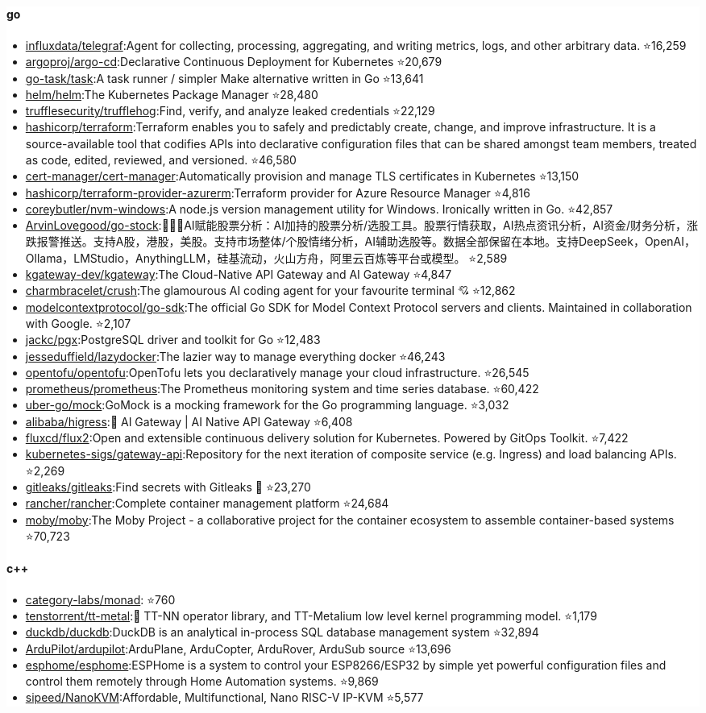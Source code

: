 #### go
* [influxdata/telegraf](https://github.com/influxdata/telegraf):Agent for collecting, processing, aggregating, and writing metrics, logs, and other arbitrary data. ⭐16,259
* [argoproj/argo-cd](https://github.com/argoproj/argo-cd):Declarative Continuous Deployment for Kubernetes ⭐20,679
* [go-task/task](https://github.com/go-task/task):A task runner / simpler Make alternative written in Go ⭐13,641
* [helm/helm](https://github.com/helm/helm):The Kubernetes Package Manager ⭐28,480
* [trufflesecurity/trufflehog](https://github.com/trufflesecurity/trufflehog):Find, verify, and analyze leaked credentials ⭐22,129
* [hashicorp/terraform](https://github.com/hashicorp/terraform):Terraform enables you to safely and predictably create, change, and improve infrastructure. It is a source-available tool that codifies APIs into declarative configuration files that can be shared amongst team members, treated as code, edited, reviewed, and versioned. ⭐46,580
* [cert-manager/cert-manager](https://github.com/cert-manager/cert-manager):Automatically provision and manage TLS certificates in Kubernetes ⭐13,150
* [hashicorp/terraform-provider-azurerm](https://github.com/hashicorp/terraform-provider-azurerm):Terraform provider for Azure Resource Manager ⭐4,816
* [coreybutler/nvm-windows](https://github.com/coreybutler/nvm-windows):A node.js version management utility for Windows. Ironically written in Go. ⭐42,857
* [ArvinLovegood/go-stock](https://github.com/ArvinLovegood/go-stock):🦄🦄🦄AI赋能股票分析：AI加持的股票分析/选股工具。股票行情获取，AI热点资讯分析，AI资金/财务分析，涨跌报警推送。支持A股，港股，美股。支持市场整体/个股情绪分析，AI辅助选股等。数据全部保留在本地。支持DeepSeek，OpenAI， Ollama，LMStudio，AnythingLLM，硅基流动，火山方舟，阿里云百炼等平台或模型。 ⭐2,589
* [kgateway-dev/kgateway](https://github.com/kgateway-dev/kgateway):The Cloud-Native API Gateway and AI Gateway ⭐4,847
* [charmbracelet/crush](https://github.com/charmbracelet/crush):The glamourous AI coding agent for your favourite terminal 💘 ⭐12,862
* [modelcontextprotocol/go-sdk](https://github.com/modelcontextprotocol/go-sdk):The official Go SDK for Model Context Protocol servers and clients. Maintained in collaboration with Google. ⭐2,107
* [jackc/pgx](https://github.com/jackc/pgx):PostgreSQL driver and toolkit for Go ⭐12,483
* [jesseduffield/lazydocker](https://github.com/jesseduffield/lazydocker):The lazier way to manage everything docker ⭐46,243
* [opentofu/opentofu](https://github.com/opentofu/opentofu):OpenTofu lets you declaratively manage your cloud infrastructure. ⭐26,545
* [prometheus/prometheus](https://github.com/prometheus/prometheus):The Prometheus monitoring system and time series database. ⭐60,422
* [uber-go/mock](https://github.com/uber-go/mock):GoMock is a mocking framework for the Go programming language. ⭐3,032
* [alibaba/higress](https://github.com/alibaba/higress):🤖 AI Gateway | AI Native API Gateway ⭐6,408
* [fluxcd/flux2](https://github.com/fluxcd/flux2):Open and extensible continuous delivery solution for Kubernetes. Powered by GitOps Toolkit. ⭐7,422
* [kubernetes-sigs/gateway-api](https://github.com/kubernetes-sigs/gateway-api):Repository for the next iteration of composite service (e.g. Ingress) and load balancing APIs. ⭐2,269
* [gitleaks/gitleaks](https://github.com/gitleaks/gitleaks):Find secrets with Gitleaks 🔑 ⭐23,270
* [rancher/rancher](https://github.com/rancher/rancher):Complete container management platform ⭐24,684
* [moby/moby](https://github.com/moby/moby):The Moby Project - a collaborative project for the container ecosystem to assemble container-based systems ⭐70,723

#### c++
* [category-labs/monad](https://github.com/category-labs/monad): ⭐760
* [tenstorrent/tt-metal](https://github.com/tenstorrent/tt-metal):🤘 TT-NN operator library, and TT-Metalium low level kernel programming model. ⭐1,179
* [duckdb/duckdb](https://github.com/duckdb/duckdb):DuckDB is an analytical in-process SQL database management system ⭐32,894
* [ArduPilot/ardupilot](https://github.com/ArduPilot/ardupilot):ArduPlane, ArduCopter, ArduRover, ArduSub source ⭐13,696
* [esphome/esphome](https://github.com/esphome/esphome):ESPHome is a system to control your ESP8266/ESP32 by simple yet powerful configuration files and control them remotely through Home Automation systems. ⭐9,869
* [sipeed/NanoKVM](https://github.com/sipeed/NanoKVM):Affordable, Multifunctional, Nano RISC-V IP-KVM ⭐5,577